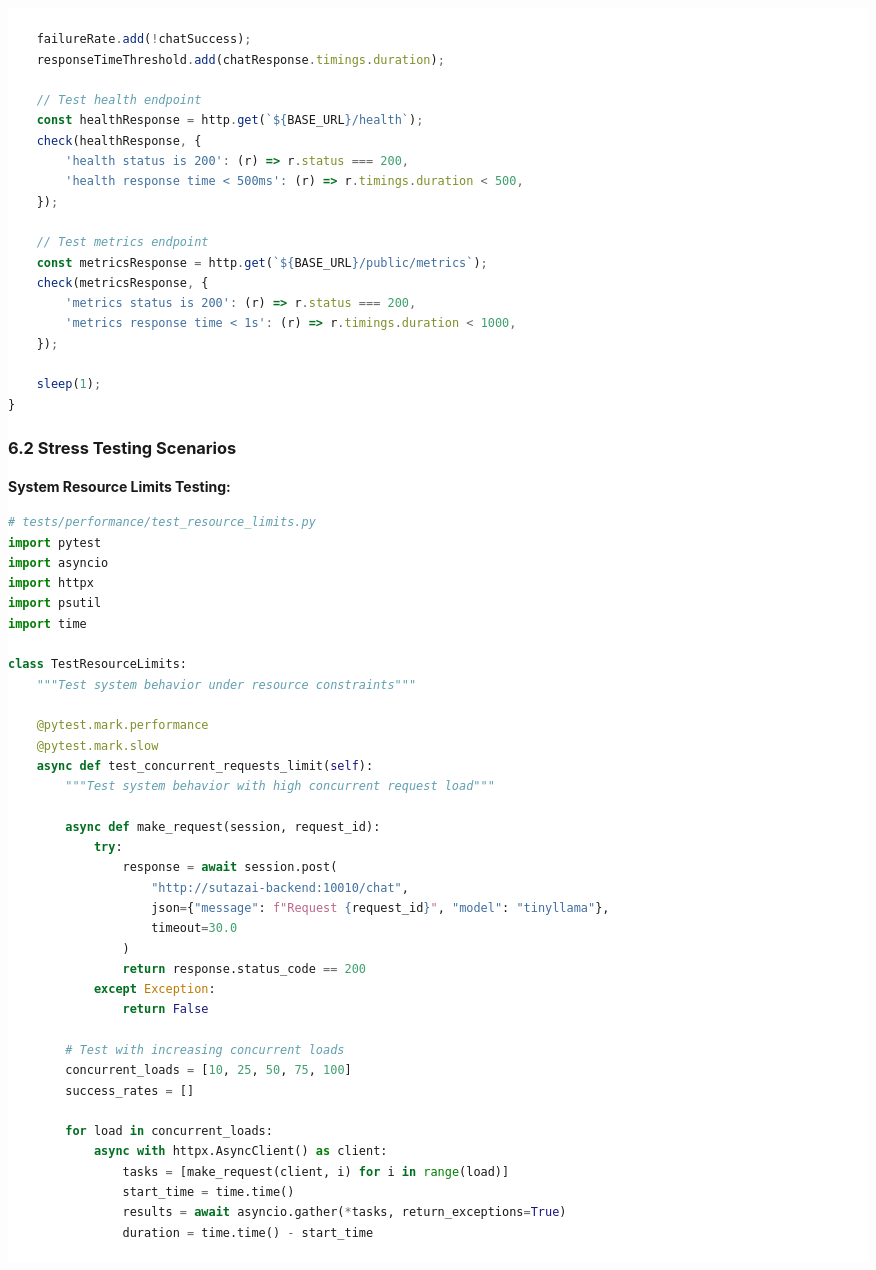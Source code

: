 ```javascript
    
    failureRate.add(!chatSuccess);
    responseTimeThreshold.add(chatResponse.timings.duration);
    
    // Test health endpoint
    const healthResponse = http.get(`${BASE_URL}/health`);
    check(healthResponse, {
        'health status is 200': (r) => r.status === 200,
        'health response time < 500ms': (r) => r.timings.duration < 500,
    });
    
    // Test metrics endpoint
    const metricsResponse = http.get(`${BASE_URL}/public/metrics`);
    check(metricsResponse, {
        'metrics status is 200': (r) => r.status === 200,
        'metrics response time < 1s': (r) => r.timings.duration < 1000,
    });
    
    sleep(1);
}
```

### 6.2 Stress Testing Scenarios

**System Resource Limits Testing:**
```python
# tests/performance/test_resource_limits.py
import pytest
import asyncio
import httpx
import psutil
import time

class TestResourceLimits:
    """Test system behavior under resource constraints"""
    
    @pytest.mark.performance
    @pytest.mark.slow
    async def test_concurrent_requests_limit(self):
        """Test system behavior with high concurrent request load"""
        
        async def make_request(session, request_id):
            try:
                response = await session.post(
                    "http://sutazai-backend:10010/chat",
                    json={"message": f"Request {request_id}", "model": "tinyllama"},
                    timeout=30.0
                )
                return response.status_code == 200
            except Exception:
                return False
        
        # Test with increasing concurrent loads
        concurrent_loads = [10, 25, 50, 75, 100]
        success_rates = []
        
        for load in concurrent_loads:
            async with httpx.AsyncClient() as client:
                tasks = [make_request(client, i) for i in range(load)]
                start_time = time.time()
                results = await asyncio.gather(*tasks, return_exceptions=True)
                duration = time.time() - start_time
                
```
